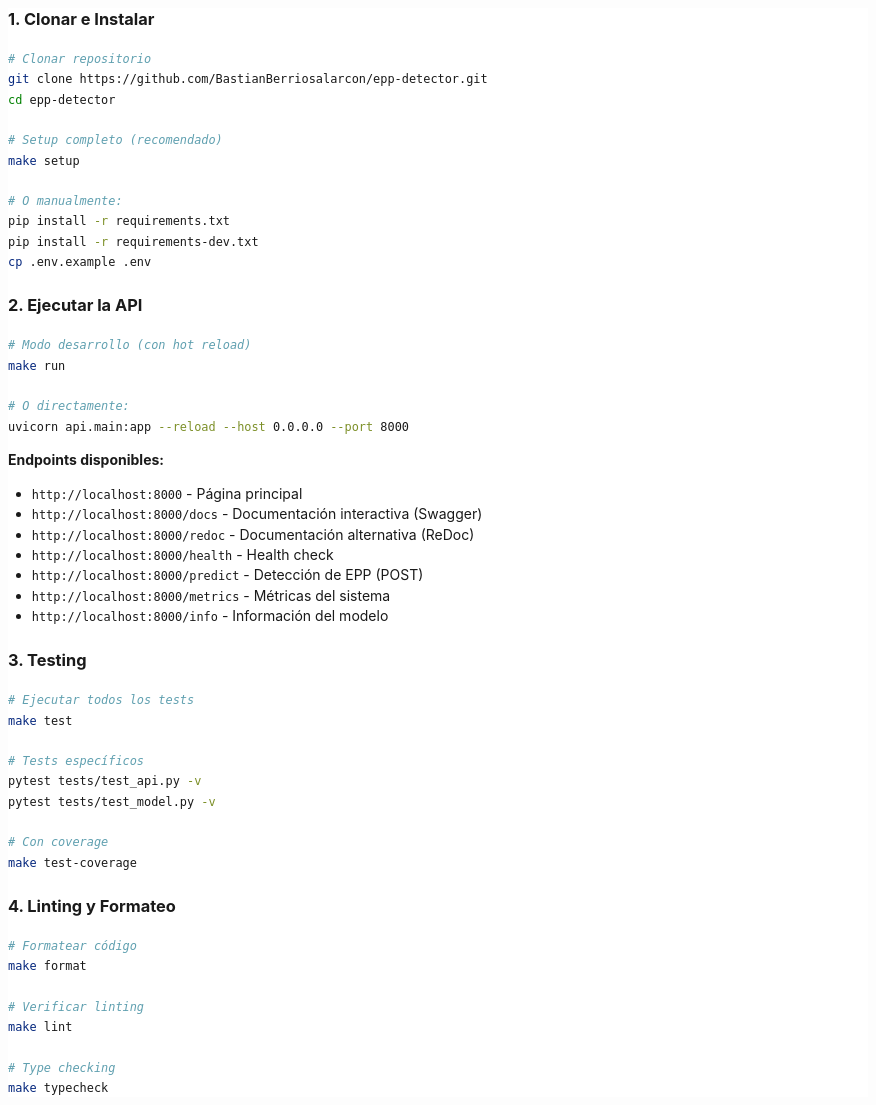 ### 1. Clonar e Instalar

```bash
# Clonar repositorio
git clone https://github.com/BastianBerriosalarcon/epp-detector.git
cd epp-detector

# Setup completo (recomendado)
make setup

# O manualmente:
pip install -r requirements.txt
pip install -r requirements-dev.txt
cp .env.example .env
```

### 2. Ejecutar la API

```bash
# Modo desarrollo (con hot reload)
make run

# O directamente:
uvicorn api.main:app --reload --host 0.0.0.0 --port 8000
```

**Endpoints disponibles:**
- `http://localhost:8000` - Página principal
- `http://localhost:8000/docs` - Documentación interactiva (Swagger)
- `http://localhost:8000/redoc` - Documentación alternativa (ReDoc)
- `http://localhost:8000/health` - Health check
- `http://localhost:8000/predict` - Detección de EPP (POST)
- `http://localhost:8000/metrics` - Métricas del sistema
- `http://localhost:8000/info` - Información del modelo

### 3. Testing

```bash
# Ejecutar todos los tests
make test

# Tests específicos
pytest tests/test_api.py -v
pytest tests/test_model.py -v

# Con coverage
make test-coverage
```

### 4. Linting y Formateo

```bash
# Formatear código
make format

# Verificar linting
make lint

# Type checking
make typecheck
```
